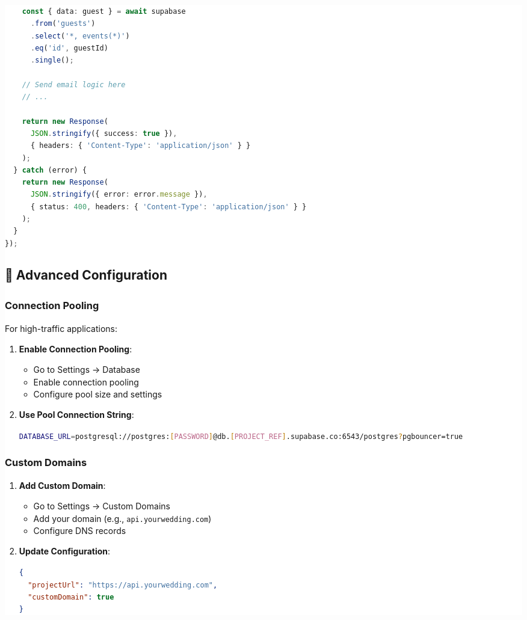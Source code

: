 ```typescript
    const { data: guest } = await supabase
      .from('guests')
      .select('*, events(*)')
      .eq('id', guestId)
      .single();

    // Send email logic here
    // ...

    return new Response(
      JSON.stringify({ success: true }),
      { headers: { 'Content-Type': 'application/json' } }
    );
  } catch (error) {
    return new Response(
      JSON.stringify({ error: error.message }),
      { status: 400, headers: { 'Content-Type': 'application/json' } }
    );
  }
});
```

## 🔧 Advanced Configuration

### Connection Pooling

For high-traffic applications:

1. **Enable Connection Pooling**:
   - Go to Settings → Database
   - Enable connection pooling
   - Configure pool size and settings

2. **Use Pool Connection String**:
   ```bash
   DATABASE_URL=postgresql://postgres:[PASSWORD]@db.[PROJECT_REF].supabase.co:6543/postgres?pgbouncer=true
   ```

### Custom Domains

1. **Add Custom Domain**:
   - Go to Settings → Custom Domains
   - Add your domain (e.g., `api.yourwedding.com`)
   - Configure DNS records

2. **Update Configuration**:
   ```json
   {
     "projectUrl": "https://api.yourwedding.com",
     "customDomain": true
   }
   ```
